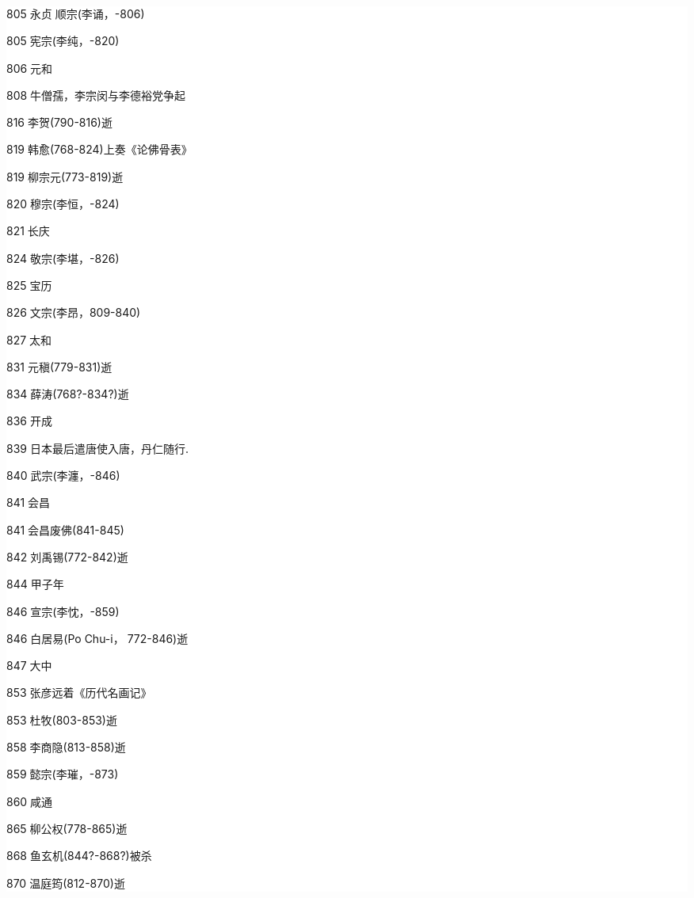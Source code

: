 805	永贞		顺宗(李诵，-806)

805			宪宗(李纯，-820)

806	元和

808					牛僧孺，李宗闵与李德裕党争起

816					李贺(790-816)逝

819					韩愈(768-824)上奏《论佛骨表》

819					柳宗元(773-819)逝

820			穆宗(李恒，-824)

821	长庆

824			敬宗(李堪，-826)

825	宝历

826			文宗(李昂，809-840)

827	太和

831					元稹(779-831)逝

834					薛涛(768?-834?)逝

836	开成

839					日本最后遣唐使入唐，丹仁随行.

840			武宗(李瀍，-846)

841	会昌

841					会昌废佛(841-845)

842					刘禹锡(772-842)逝

844 甲子年

846			宣宗(李忱，-859)

846					白居易(Po Chu-i， 772-846)逝

847	大中

853					张彦远着《历代名画记》

853					杜牧(803-853)逝

858					李商隐(813-858)逝

859			懿宗(李璀，-873)

860	咸通

865					柳公权(778-865)逝

868					鱼玄机(844?-868?)被杀

870					温庭筠(812-870)逝
